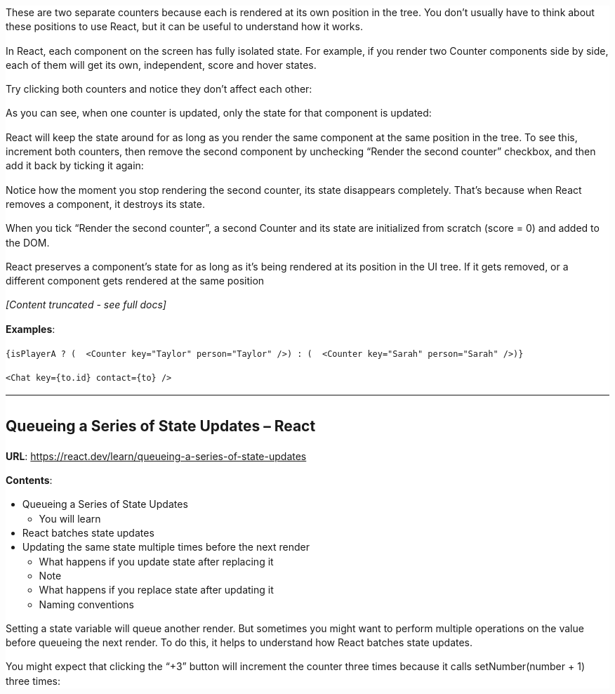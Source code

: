 These are two separate counters because each is rendered at its own position in the tree. You don’t usually have to think about these positions to use React, but it can be useful to understand how it works.

In React, each component on the screen has fully isolated state. For example, if you render two Counter components side by side, each of them will get its own, independent, score and hover states.

Try clicking both counters and notice they don’t affect each other:

As you can see, when one counter is updated, only the state for that component is updated:

React will keep the state around for as long as you render the same component at the same position in the tree. To see this, increment both counters, then remove the second component by unchecking “Render the second counter” checkbox, and then add it back by ticking it again:

Notice how the moment you stop rendering the second counter, its state disappears completely. That’s because when React removes a component, it destroys its state.

When you tick “Render the second counter”, a second Counter and its state are initialized from scratch (score = 0) and added to the DOM.

React preserves a component’s state for as long as it’s being rendered at its position in the UI tree. If it gets removed, or a different component gets rendered at the same position

*[Content truncated - see full docs]*

**Examples**:

```text
{isPlayerA ? (  <Counter key="Taylor" person="Taylor" />) : (  <Counter key="Sarah" person="Sarah" />)}
```

```text
<Chat key={to.id} contact={to} />
```

---

## Queueing a Series of State Updates – React

**URL**: https://react.dev/learn/queueing-a-series-of-state-updates

**Contents**:
- Queueing a Series of State Updates
  - You will learn
- React batches state updates
- Updating the same state multiple times before the next render
  - What happens if you update state after replacing it
  - Note
  - What happens if you replace state after updating it
  - Naming conventions

Setting a state variable will queue another render. But sometimes you might want to perform multiple operations on the value before queueing the next render. To do this, it helps to understand how React batches state updates.

You might expect that clicking the “+3” button will increment the counter three times because it calls setNumber(number + 1) three times:
